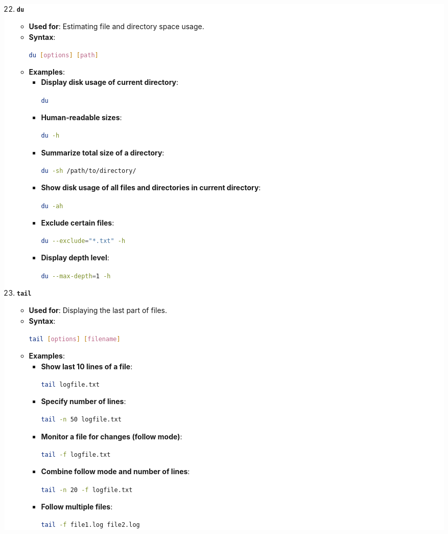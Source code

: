 22. **`du`**
    - **Used for**: Estimating file and directory space usage.
    - **Syntax**:
      ```bash
      du [options] [path]
      ```
    - **Examples**:
      - **Display disk usage of current directory**:
        ```bash
        du
        ```
      - **Human-readable sizes**:
        ```bash
        du -h
        ```
      - **Summarize total size of a directory**:
        ```bash
        du -sh /path/to/directory/
        ```
      - **Show disk usage of all files and directories in current directory**:
        ```bash
        du -ah
        ```
      - **Exclude certain files**:
        ```bash
        du --exclude="*.txt" -h
        ```
      - **Display depth level**:
        ```bash
        du --max-depth=1 -h
        ```

23. **`tail`**
    - **Used for**: Displaying the last part of files.
    - **Syntax**:
      ```bash
      tail [options] [filename]
      ```
    - **Examples**:
      - **Show last 10 lines of a file**:
        ```bash
        tail logfile.txt
        ```
      - **Specify number of lines**:
        ```bash
        tail -n 50 logfile.txt
        ```
      - **Monitor a file for changes (follow mode)**:
        ```bash
        tail -f logfile.txt
        ```
      - **Combine follow mode and number of lines**:
        ```bash
        tail -n 20 -f logfile.txt
        ```
      - **Follow multiple files**:
        ```bash
        tail -f file1.log file2.log
        ```
